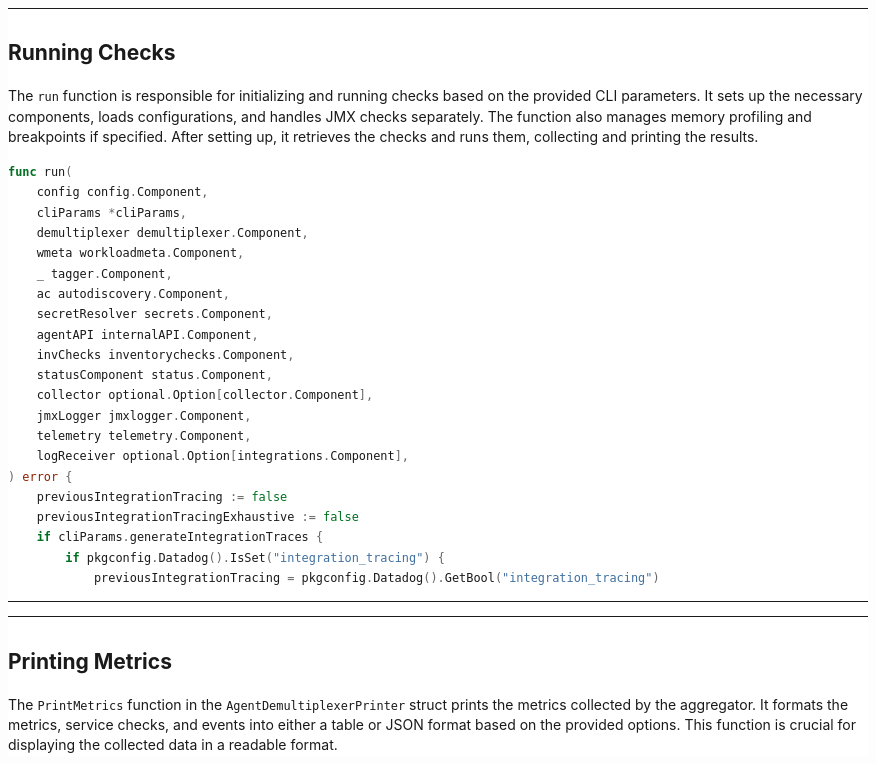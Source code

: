 <SwmSnippet path="/pkg/cli/subcommands/check/command.go" line="264">

---

## Running Checks

The <SwmToken path="pkg/cli/subcommands/check/command.go" pos="264:2:2" line-data="func run(">`run`</SwmToken> function is responsible for initializing and running checks based on the provided CLI parameters. It sets up the necessary components, loads configurations, and handles JMX checks separately. The function also manages memory profiling and breakpoints if specified. After setting up, it retrieves the checks and runs them, collecting and printing the results.

```go
func run(
	config config.Component,
	cliParams *cliParams,
	demultiplexer demultiplexer.Component,
	wmeta workloadmeta.Component,
	_ tagger.Component,
	ac autodiscovery.Component,
	secretResolver secrets.Component,
	agentAPI internalAPI.Component,
	invChecks inventorychecks.Component,
	statusComponent status.Component,
	collector optional.Option[collector.Component],
	jmxLogger jmxlogger.Component,
	telemetry telemetry.Component,
	logReceiver optional.Option[integrations.Component],
) error {
	previousIntegrationTracing := false
	previousIntegrationTracingExhaustive := false
	if cliParams.generateIntegrationTraces {
		if pkgconfig.Datadog().IsSet("integration_tracing") {
			previousIntegrationTracing = pkgconfig.Datadog().GetBool("integration_tracing")
```

---

</SwmSnippet>

<SwmSnippet path="/pkg/aggregator/demultiplexer_agent_printer.go" line="32">

---

## Printing Metrics

The <SwmToken path="pkg/aggregator/demultiplexer_agent_printer.go" pos="32:2:2" line-data="// PrintMetrics prints metrics aggregator in the Demultiplexer&#39;s check samplers (series and sketches),">`PrintMetrics`</SwmToken> function in the <SwmToken path="pkg/aggregator/demultiplexer_agent_printer.go" pos="34:5:5" line-data="func (p AgentDemultiplexerPrinter) PrintMetrics(checkFileOutput *bytes.Buffer, formatTable bool) {">`AgentDemultiplexerPrinter`</SwmToken> struct prints the metrics collected by the aggregator. It formats the metrics, service checks, and events into either a table or JSON format based on the provided options. This function is crucial for displaying the collected data in a readable format.
